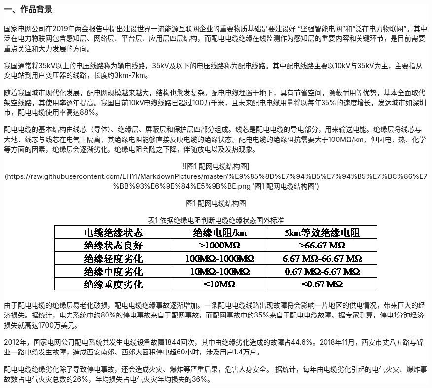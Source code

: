 ### 一、作品背景
国家电网公司在2019年两会报告中提出建设世界一流能源互联网企业的重要物质基础是要建设好 “坚强智能电网”和“泛在电力物联网”。其中泛在电力物联网包含感知层、网络层、平台层、应用层四层结构，而配电电缆绝缘在线监测作为感知层的重要内容和关键环节，是目前需要重点关注和大力发展的方向。

我国通常将35kV以上的电压线路称为输电线路，35kV及以下的电压线路称为配电线路。其中配电线路主要以10kV与35kV为主，主要指从变电站到用户变压器的线路，长度约3km-7km。

随着我国城市现代化发展，配电网规模越来越大，结构也愈发复杂。配电电缆埋置于地下，具有节省空间，隐蔽耐用等优势，基本全面取代架空线路，其使用率逐年提高。我国目前10kV电缆线路已超过100万千米，且未来配电电缆用量将以每年35%的速度增长，发达城市如深圳市，配电电缆使用率高达88%。

配电电缆的基本结构由线芯（导体）、绝缘层、屏蔽层和保护层四部分组成。线芯是配电电缆的导电部分，用来输送电能。绝缘层将线芯与大地、线芯与线芯在电气上隔离，其绝缘电阻能够直接反映电缆的绝缘状态。配电电缆的绝缘阻抗需要大于100MΩ/km，但因电、热、化学等方面的因素，绝缘层会逐渐劣化，绝缘电阻会随之下降，伴随放电以及发热现象。

<center>

<div align=center>![图1 配网电缆结构图](https://raw.githubusercontent.com/LHYi/MarkdownPictures/master/%E9%85%8D%E7%94%B5%E7%94%B5%E7%BC%86%E7%BB%93%E6%9E%84%E5%9B%BE.png '图1 配网电缆结构图')

图1 配网电缆结构图

表1 依据绝缘电阻判断电缆绝缘状态国外标准
![表1 依据绝缘电阻判断电缆绝缘状态国外标准](https://raw.githubusercontent.com/LHYi/MarkdownPictures/master/%E8%A1%A81%20%E4%BE%9D%E6%8D%AE%E7%BB%9D%E7%BC%98%E7%94%B5%E9%98%BB%E5%88%A4%E6%96%AD%E7%94%B5%E7%BC%86%E7%BB%9D%E7%BC%98%E7%8A%B6%E6%80%81%E5%9B%BD%E5%A4%96%E6%A0%87%E5%87%86.png '表1 依据绝缘电阻判断电缆绝缘状态国外标准')

</center>

由于配电电缆的绝缘层易老化破损，配电电缆绝缘事故逐渐增加。一条配电电缆线路出现故障将会影响一片地区的供电情况，带来巨大的经济损失。据统计，电力系统中约80%的停电事故来自于配网事故，而配网事故中约35%来自于配电电缆故障。据专家测算，停电1分钟经济损失就高达1700万美元。

2012年，国家电网公司配电系统共发生电缆设备故障1844回次，其中由绝缘劣化造成的故障占44.6%。2018年11月，西安市丈八五路与锦业一路电缆发生故障，造成西安南郊、西郊大面积停电超60小时，涉及用户1.4万户。

配电电缆绝缘劣化除了导致停电事故，还会造成火灾、爆炸等严重后果，危害人身安全。
据统计，每年由电缆劣化引起的电气火灾、爆炸事故数占电气火灾总数的26%，年均损失占电气火灾年均损失的36%。
